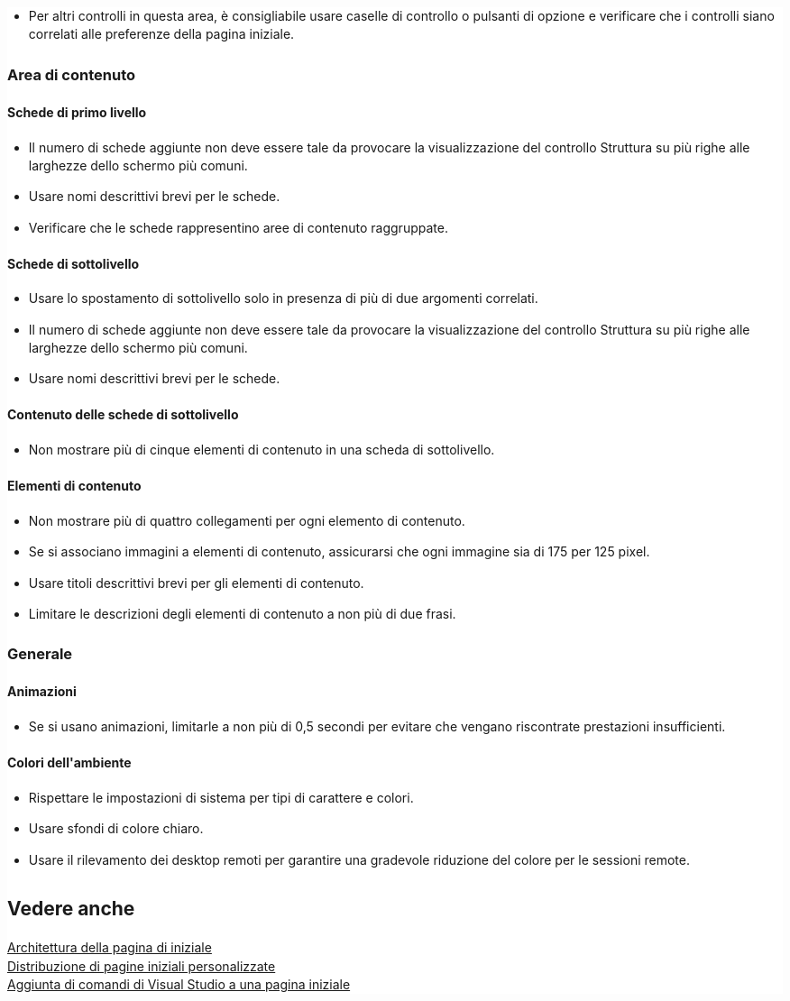 -   Per altri controlli in questa area, è consigliabile usare caselle di controllo o pulsanti di opzione e verificare che i controlli siano correlati alle preferenze della pagina iniziale.  
  
### Area di contenuto  
  
#### Schede di primo livello  
  
-   Il numero di schede aggiunte non deve essere tale da provocare la visualizzazione del controllo Struttura su più righe alle larghezze dello schermo più comuni.  
  
-   Usare nomi descrittivi brevi per le schede.  
  
-   Verificare che le schede rappresentino aree di contenuto raggruppate.  
  
#### Schede di sottolivello  
  
-   Usare lo spostamento di sottolivello solo in presenza di più di due argomenti correlati.  
  
-   Il numero di schede aggiunte non deve essere tale da provocare la visualizzazione del controllo Struttura su più righe alle larghezze dello schermo più comuni.  
  
-   Usare nomi descrittivi brevi per le schede.  
  
#### Contenuto delle schede di sottolivello  
  
-   Non mostrare più di cinque elementi di contenuto in una scheda di sottolivello.  
  
#### Elementi di contenuto  
  
-   Non mostrare più di quattro collegamenti per ogni elemento di contenuto.  
  
-   Se si associano immagini a elementi di contenuto, assicurarsi che ogni immagine sia di 175 per 125 pixel.  
  
-   Usare titoli descrittivi brevi per gli elementi di contenuto.  
  
-   Limitare le descrizioni degli elementi di contenuto a non più di due frasi.  
  
### Generale  
  
#### Animazioni  
  
-   Se si usano animazioni, limitarle a non più di 0,5 secondi per evitare che vengano riscontrate prestazioni insufficienti.  
  
#### Colori dell'ambiente  
  
-   Rispettare le impostazioni di sistema per tipi di carattere e colori.  
  
-   Usare sfondi di colore chiaro.  
  
-   Usare il rilevamento dei desktop remoti per garantire una gradevole riduzione del colore per le sessioni remote.  
  
## Vedere anche  
 [Architettura della pagina di iniziale](/visual-cpp/misc/start-page-architecture)   
 [Distribuzione di pagine iniziali personalizzate](../extensibility/deploying-custom-start-pages.md)   
 [Aggiunta di comandi di Visual Studio a una pagina iniziale](../extensibility/adding-visual-studio-commands-to-a-start-page.md)